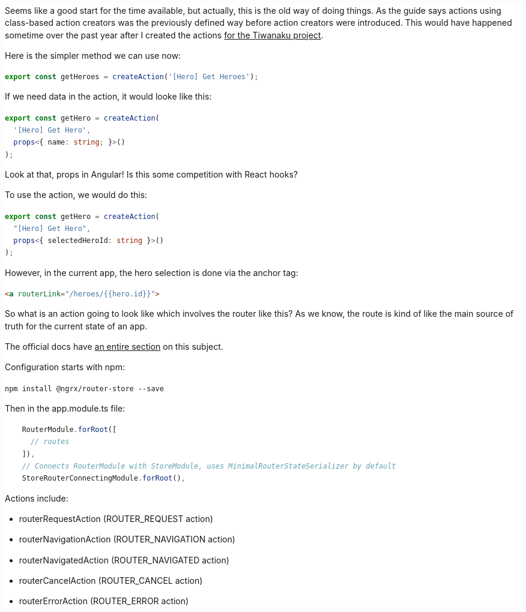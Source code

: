 Seems like a good start for the time available, but actually, this is the old way of doing things.  As the guide says actions using class-based action creators was the previously defined way before action creators were introduced.  This would have happened sometime over the past year after I created the actions [for the Tiwanaku project](https://github.com/timofeysie/tiwanaku/tree/master/src/app/store/actions).

Here is the simpler method we can use now:
```TypeScript
export const getHeroes = createAction('[Hero] Get Heroes');
```

If we need data in the action, it would looke like this:
```TypeScript
export const getHero = createAction(
  '[Hero] Get Hero',
  props<{ name: string; }>()
);
```

Look at that, props in Angular!  Is this some competition with React hooks?

To use the action, we would do this:
```TypeScript
export const getHero = createAction(
  "[Hero] Get Hero",
  props<{ selectedHeroId: string }>()
);
```

However, in the current app, the hero selection is done via the anchor tag:
```html
<a routerLink="/heroes/{{hero.id}}">
```

So what is an action going to look like which involves the router like this?  As we know, the route is kind of like the main source of truth for the current state of an app.

The official docs have [an entire section](https://ngrx.io/guide/router-store) on this subject.

Configuration starts with npm:
```
npm install @ngrx/router-store --save
```

Then in the app.module.ts file:
```TypeScript
    RouterModule.forRoot([
      // routes
    ]),
    // Connects RouterModule with StoreModule, uses MinimalRouterStateSerializer by default
    StoreRouterConnectingModule.forRoot(),
```

Actions include:

* routerRequestAction (ROUTER_REQUEST action)
* routerNavigationAction (ROUTER_NAVIGATION action)
* routerNavigatedAction (ROUTER_NAVIGATED action)
* routerCancelAction (ROUTER_CANCEL action)
* routerErrorAction (ROUTER_ERROR action)


  [fromLayout.layoutFeatureKey]: fromLayout.State;